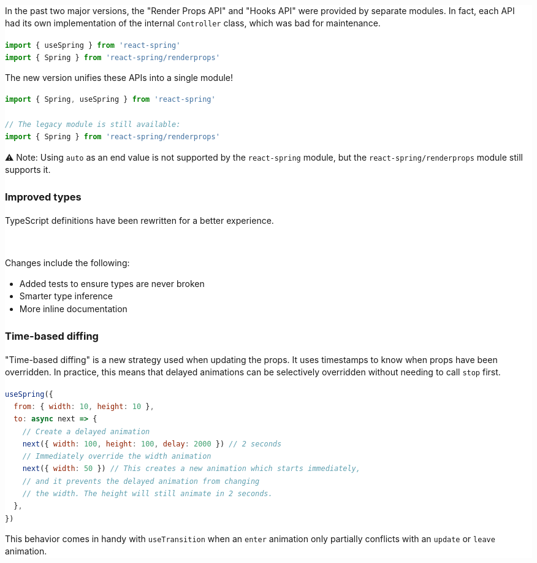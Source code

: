 In the past two major versions, the "Render Props API" and "Hooks API" were provided by separate modules. In fact, each API had its own implementation of the internal `Controller` class, which was bad for maintenance.

```jsx
import { useSpring } from 'react-spring'
import { Spring } from 'react-spring/renderprops'
```

The new version unifies these APIs into a single module!

```jsx
import { Spring, useSpring } from 'react-spring'

// The legacy module is still available:
import { Spring } from 'react-spring/renderprops'
```

⚠️ Note: Using `auto` as an end value is not supported by the `react-spring` module, but the `react-spring/renderprops` module still supports it.

### Improved types

TypeScript definitions have been rewritten for a better experience.

<br />

Changes include the following:

- Added tests to ensure types are never broken
- Smarter type inference
- More inline documentation

### Time-based diffing

"Time-based diffing" is a new strategy used when updating the props. It uses timestamps to know when props have been overridden.
In practice, this means that delayed animations can be selectively overridden without needing to call `stop` first.

```jsx
useSpring({
  from: { width: 10, height: 10 },
  to: async next => {
    // Create a delayed animation
    next({ width: 100, height: 100, delay: 2000 }) // 2 seconds
    // Immediately override the width animation
    next({ width: 50 }) // This creates a new animation which starts immediately,
    // and it prevents the delayed animation from changing
    // the width. The height will still animate in 2 seconds.
  },
})
```

This behavior comes in handy with `useTransition` when an `enter` animation only partially conflicts with an `update` or `leave` animation.
